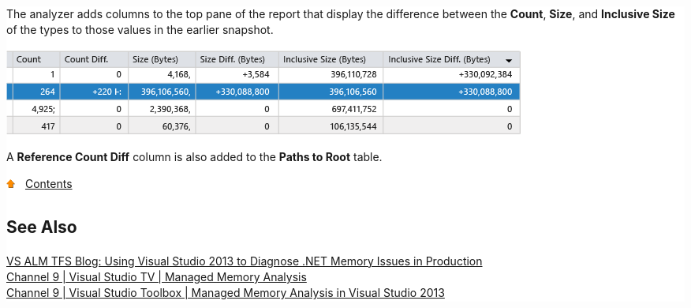    The analyzer adds columns to the top pane of the report that display the difference between the **Count**, **Size**, and **Inclusive Size** of the types to those values in the earlier snapshot.  
  
   ![Diff columns in the type list](../misc/media/mngdmem-diffcolumns.png "MNGDMEM_DiffColumns")  
  
   A **Reference Count Diff** column is also added to the **Paths to Root** table.  
  
   ![Back to top](../debugger/media/pcs-backtotop.png "PCS_BackToTop") [Contents](#BKMK_Contents)  
  
## See Also  
 [VS ALM TFS Blog: Using Visual Studio 2013 to Diagnose .NET Memory Issues in Production](https://devblogs.microsoft.com/devops/using-visual-studio-2013-to-diagnose-net-memory-issues-in-production/)   
 [Channel 9 &#124; Visual Studio TV &#124; Managed Memory Analysis](https://channel9.msdn.com/Series/Visual-Studio-2012-Premium-and-Ultimate-Overview/Managed-Memory-Analysis)   
 [Channel 9 &#124; Visual Studio Toolbox &#124; Managed Memory Analysis in Visual Studio 2013](https://channel9.msdn.com/Shows/Visual-Studio-Toolbox/Managed-Memory-Analysis-in-Visual-Studio-2013)